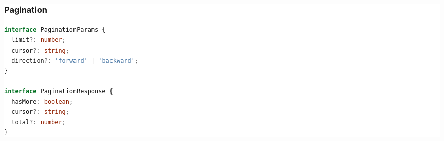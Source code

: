 ### Pagination
```typescript
interface PaginationParams {
  limit?: number;
  cursor?: string;
  direction?: 'forward' | 'backward';
}

interface PaginationResponse {
  hasMore: boolean;
  cursor?: string;
  total?: number;
}
```
